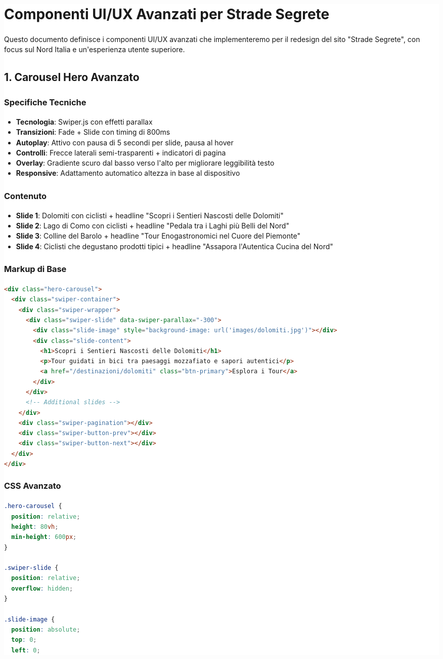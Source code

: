 # Componenti UI/UX Avanzati per Strade Segrete

Questo documento definisce i componenti UI/UX avanzati che implementeremo per il redesign del sito "Strade Segrete", con focus sul Nord Italia e un'esperienza utente superiore.

## 1. Carousel Hero Avanzato

### Specifiche Tecniche
- **Tecnologia**: Swiper.js con effetti parallax
- **Transizioni**: Fade + Slide con timing di 800ms
- **Autoplay**: Attivo con pausa di 5 secondi per slide, pausa al hover
- **Controlli**: Frecce laterali semi-trasparenti + indicatori di pagina
- **Overlay**: Gradiente scuro dal basso verso l'alto per migliorare leggibilità testo
- **Responsive**: Adattamento automatico altezza in base al dispositivo

### Contenuto
- **Slide 1**: Dolomiti con ciclisti + headline "Scopri i Sentieri Nascosti delle Dolomiti"
- **Slide 2**: Lago di Como con ciclisti + headline "Pedala tra i Laghi più Belli del Nord"
- **Slide 3**: Colline del Barolo + headline "Tour Enogastronomici nel Cuore del Piemonte"
- **Slide 4**: Ciclisti che degustano prodotti tipici + headline "Assapora l'Autentica Cucina del Nord"

### Markup di Base
```html
<div class="hero-carousel">
  <div class="swiper-container">
    <div class="swiper-wrapper">
      <div class="swiper-slide" data-swiper-parallax="-300">
        <div class="slide-image" style="background-image: url('images/dolomiti.jpg')"></div>
        <div class="slide-content">
          <h1>Scopri i Sentieri Nascosti delle Dolomiti</h1>
          <p>Tour guidati in bici tra paesaggi mozzafiato e sapori autentici</p>
          <a href="/destinazioni/dolomiti" class="btn-primary">Esplora i Tour</a>
        </div>
      </div>
      <!-- Additional slides -->
    </div>
    <div class="swiper-pagination"></div>
    <div class="swiper-button-prev"></div>
    <div class="swiper-button-next"></div>
  </div>
</div>
```

### CSS Avanzato
```css
.hero-carousel {
  position: relative;
  height: 80vh;
  min-height: 600px;
}

.swiper-slide {
  position: relative;
  overflow: hidden;
}

.slide-image {
  position: absolute;
  top: 0;
  left: 0;
```